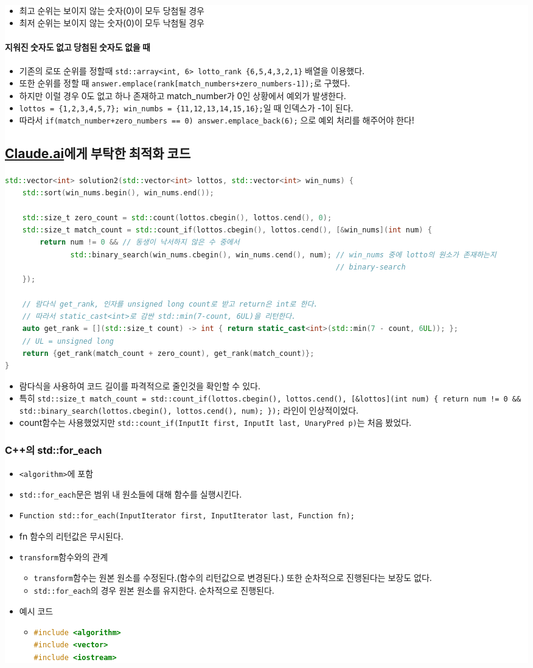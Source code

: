 - 최고 순위는 보이지 않는 숫자(0)이 모두 당첨될 경우
- 최저 순위는 보이지 않는 숫자(0)이 모두 낙첨될 경우

#### 지워진 숫자도 없고 당첨된 숫자도 없을 때

- 기존의 로또 순위를 정할때 `std::array<int, 6> lotto_rank {6,5,4,3,2,1}` 배열을 이용했다.
- 또한 순위를 정할 때 `answer.emplace(rank[match_numbers+zero_numbers-1]);`로 구했다.
- 하지만 이럴 경우 0도 없고 하나 존재하고 match_number가 0인 상황에서 예외가 발생한다.
- `lottos = {1,2,3,4,5,7}; win_numbs = {11,12,13,14,15,16};`일 때 인덱스가 -1이 된다.
- 따라서 `if(match_number+zero_numbers == 0) answer.emplace_back(6);` 으로 예외 처리를 해주어야 한다! 

## [Claude.ai](https://claude.ai/)에게 부탁한 최적화 코드

```c++
std::vector<int> solution2(std::vector<int> lottos, std::vector<int> win_nums) {
    std::sort(win_nums.begin(), win_nums.end());

    std::size_t zero_count = std::count(lottos.cbegin(), lottos.cend(), 0);
    std::size_t match_count = std::count_if(lottos.cbegin(), lottos.cend(), [&win_nums](int num) {
        return num != 0 && // 동생이 낙서하지 않은 수 중에서
               std::binary_search(win_nums.cbegin(), win_nums.cend(), num); // win_nums 중에 lotto의 원소가 존재하는지 
                                                                            // binary-search
    });

    // 람다식 get_rank, 인자를 unsigned long count로 받고 return은 int로 한다. 
    // 따라서 static_cast<int>로 감싼 std::min(7-count, 6UL)을 리턴한다.
    auto get_rank = [](std::size_t count) -> int { return static_cast<int>(std::min(7 - count, 6UL)); }; 
    // UL = unsigned long
    return {get_rank(match_count + zero_count), get_rank(match_count)};
}
``` 

- 람다식을 사용하여 코드 길이를 파격적으로 줄인것을 확인할 수 있다.
- 특히 `std::size_t match_count = std::count_if(lottos.cbegin(), lottos.cend(), [&lottos](int num) {
        return num != 0 &&
               std::binary_search(lottos.cbegin(), lottos.cend(), num);
    });` 라인이 인상적이었다.
- count함수는 사용했었지만 `std::count_if(InputIt first, InputIt last, UnaryPred p)`는 처음 봤었다.

### C++의 std::for_each
- `<algorithm>`에 포함
- `std::for_each`문은 범위 내 원소들에 대해 함수를 실행시킨다.
- `Function std::for_each(InputIterator first, InputIterator last, Function fn);`
- fn 함수의 리턴값은 무시된다.
- `transform`함수와의 관계
  - `transform`함수는 원본 원소를 수정된다.(함수의 리턴값으로 변경된다.) 또한 순차적으로 진행된다는 보장도 없다.
  - `std::for_each`의 경우 원본 원소를 유지한다. 순차적으로 진행된다.

- 예시 코드
  - ```c++
    #include <algorithm>
    #include <vector>
    #include <iostream>
    